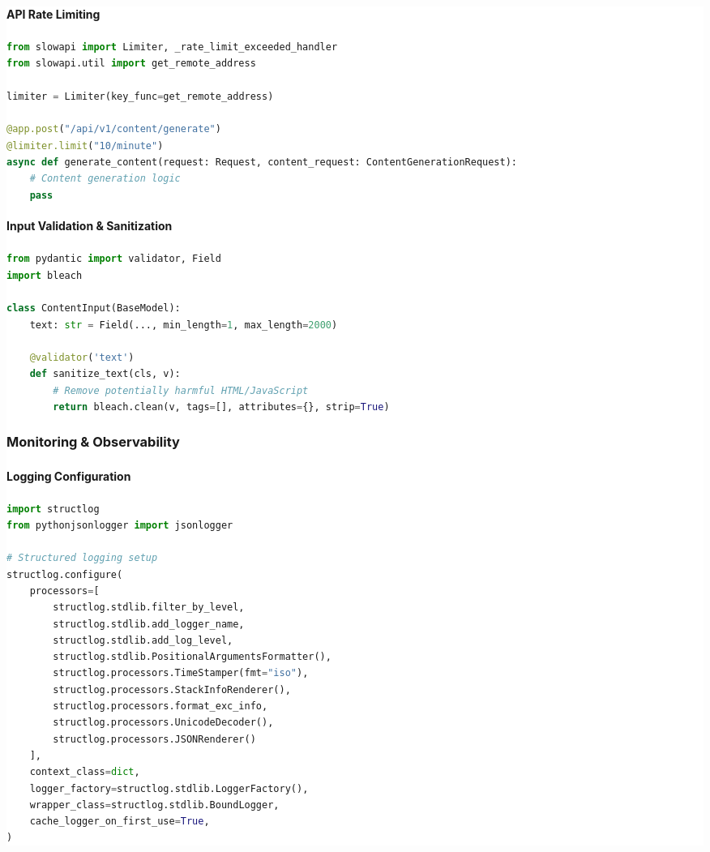 #### API Rate Limiting
```python
from slowapi import Limiter, _rate_limit_exceeded_handler
from slowapi.util import get_remote_address

limiter = Limiter(key_func=get_remote_address)

@app.post("/api/v1/content/generate")
@limiter.limit("10/minute")
async def generate_content(request: Request, content_request: ContentGenerationRequest):
    # Content generation logic
    pass
```

#### Input Validation & Sanitization
```python
from pydantic import validator, Field
import bleach

class ContentInput(BaseModel):
    text: str = Field(..., min_length=1, max_length=2000)
    
    @validator('text')
    def sanitize_text(cls, v):
        # Remove potentially harmful HTML/JavaScript
        return bleach.clean(v, tags=[], attributes={}, strip=True)
```

### Monitoring & Observability

#### Logging Configuration
```python
import structlog
from pythonjsonlogger import jsonlogger

# Structured logging setup
structlog.configure(
    processors=[
        structlog.stdlib.filter_by_level,
        structlog.stdlib.add_logger_name,
        structlog.stdlib.add_log_level,
        structlog.stdlib.PositionalArgumentsFormatter(),
        structlog.processors.TimeStamper(fmt="iso"),
        structlog.processors.StackInfoRenderer(),
        structlog.processors.format_exc_info,
        structlog.processors.UnicodeDecoder(),
        structlog.processors.JSONRenderer()
    ],
    context_class=dict,
    logger_factory=structlog.stdlib.LoggerFactory(),
    wrapper_class=structlog.stdlib.BoundLogger,
    cache_logger_on_first_use=True,
)
```
